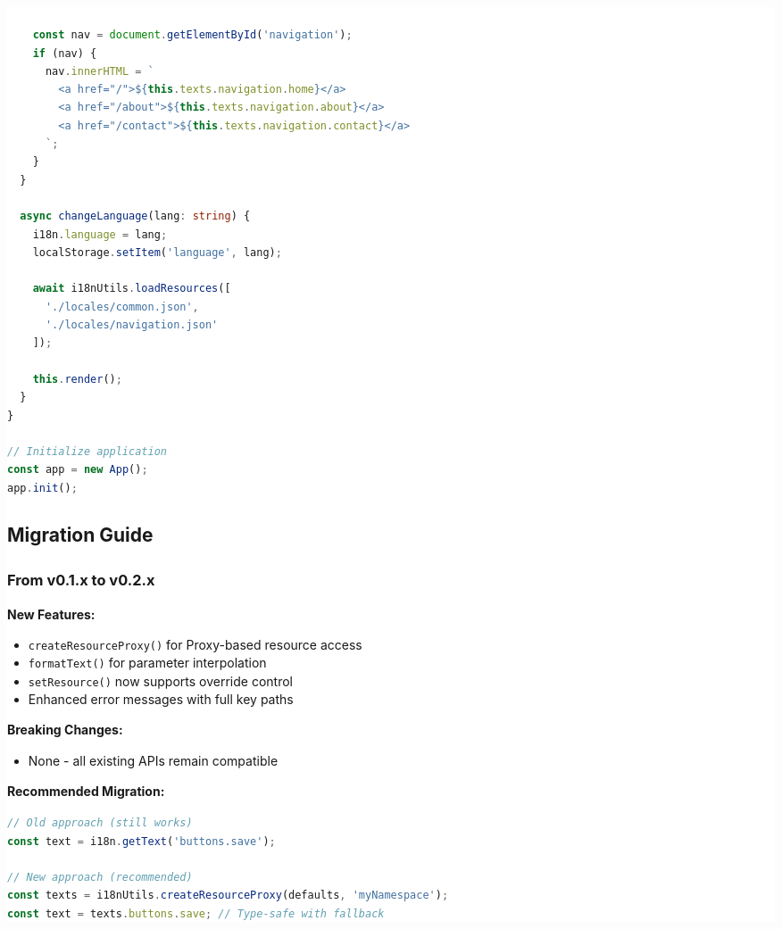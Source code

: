 ```typescript
    
    const nav = document.getElementById('navigation');
    if (nav) {
      nav.innerHTML = `
        <a href="/">${this.texts.navigation.home}</a>
        <a href="/about">${this.texts.navigation.about}</a>
        <a href="/contact">${this.texts.navigation.contact}</a>
      `;
    }
  }
  
  async changeLanguage(lang: string) {
    i18n.language = lang;
    localStorage.setItem('language', lang);
    
    await i18nUtils.loadResources([
      './locales/common.json',
      './locales/navigation.json'
    ]);
    
    this.render();
  }
}

// Initialize application
const app = new App();
app.init();
```

## Migration Guide

### From v0.1.x to v0.2.x

**New Features:**
- `createResourceProxy()` for Proxy-based resource access
- `formatText()` for parameter interpolation
- `setResource()` now supports override control
- Enhanced error messages with full key paths

**Breaking Changes:**
- None - all existing APIs remain compatible

**Recommended Migration:**
```typescript
// Old approach (still works)
const text = i18n.getText('buttons.save');

// New approach (recommended)
const texts = i18nUtils.createResourceProxy(defaults, 'myNamespace');
const text = texts.buttons.save; // Type-safe with fallback
```
